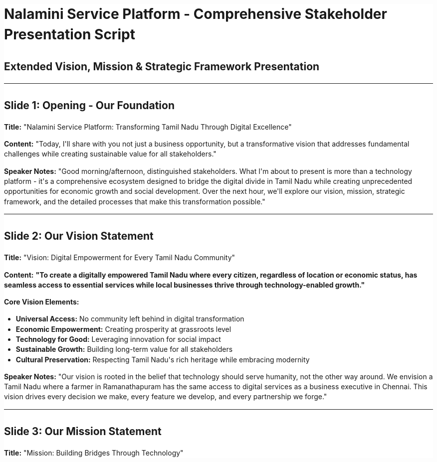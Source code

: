 # Nalamini Service Platform - Comprehensive Stakeholder Presentation Script

## Extended Vision, Mission & Strategic Framework Presentation

---

## Slide 1: Opening - Our Foundation
**Title:** "Nalamini Service Platform: Transforming Tamil Nadu Through Digital Excellence"

**Content:**
"Today, I'll share with you not just a business opportunity, but a transformative vision that addresses fundamental challenges while creating sustainable value for all stakeholders."

**Speaker Notes:**
"Good morning/afternoon, distinguished stakeholders. What I'm about to present is more than a technology platform - it's a comprehensive ecosystem designed to bridge the digital divide in Tamil Nadu while creating unprecedented opportunities for economic growth and social development. Over the next hour, we'll explore our vision, mission, strategic framework, and the detailed processes that make this transformation possible."

---

## Slide 2: Our Vision Statement
**Title:** "Vision: Digital Empowerment for Every Tamil Nadu Community"

**Content:**
**"To create a digitally empowered Tamil Nadu where every citizen, regardless of location or economic status, has seamless access to essential services while local businesses thrive through technology-enabled growth."**

**Core Vision Elements:**
- **Universal Access:** No community left behind in digital transformation
- **Economic Empowerment:** Creating prosperity at grassroots level
- **Technology for Good:** Leveraging innovation for social impact
- **Sustainable Growth:** Building long-term value for all stakeholders
- **Cultural Preservation:** Respecting Tamil Nadu's rich heritage while embracing modernity

**Speaker Notes:**
"Our vision is rooted in the belief that technology should serve humanity, not the other way around. We envision a Tamil Nadu where a farmer in Ramanathapuram has the same access to digital services as a business executive in Chennai. This vision drives every decision we make, every feature we develop, and every partnership we forge."

---

## Slide 3: Our Mission Statement
**Title:** "Mission: Building Bridges Through Technology"
